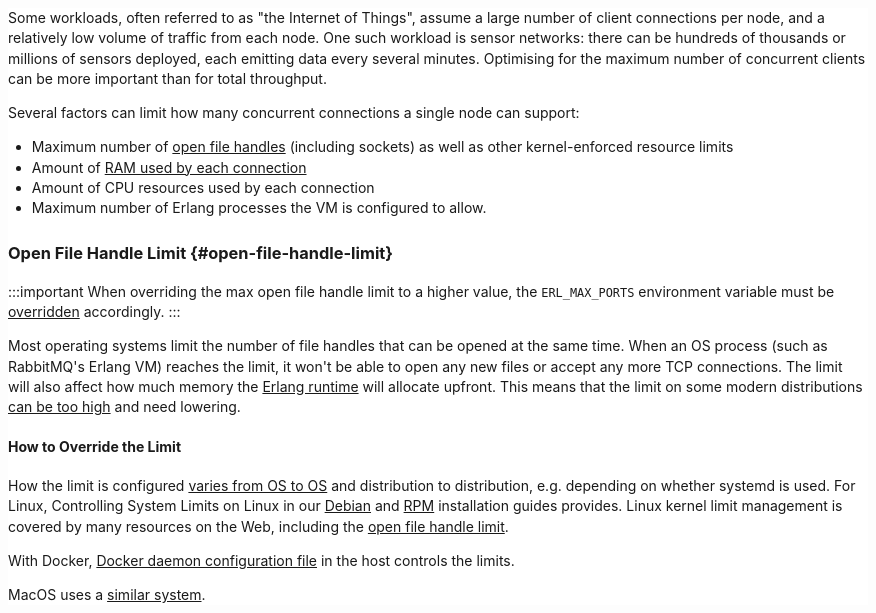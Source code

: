 Some workloads, often referred to as "the Internet of
Things", assume a large number of client connections per
node, and a relatively low volume of traffic from each node.
One such workload is sensor networks: there can be hundreds
of thousands or millions of sensors deployed, each emitting
data every several minutes. Optimising for the maximum
number of concurrent clients can be more important than for
total throughput.


<a id="tuning-for-large-number-of-connections-limitations"></a>

Several factors can limit how many concurrent connections a single node can support:

 * Maximum number of [open file handles](#open-file-handle-limit) (including sockets) as well as other kernel-enforced resource limits
 * Amount of [RAM used by each connection](./memory-use)
 * Amount of CPU resources used by each connection
 * Maximum number of Erlang processes the VM is configured to allow.

### Open File Handle Limit {#open-file-handle-limit}

:::important
When overriding the max open file handle limit to
a higher value, the `ERL_MAX_PORTS` environment variable must be [overridden](./configure) accordingly.
:::

Most operating systems limit the number of file handles that
can be opened at the same time. When an OS process (such as RabbitMQ's Erlang VM) reaches
the limit, it won't be able to open any new files or accept any more
TCP connections. The limit will also affect how much memory the [Erlang runtime](./runtime)
will allocate upfront. This means that the limit on some modern distributions
[can be too high](/blog/2022/08/30/high-initial-memory-consumption-of-rabbitmq-nodes-on-centos-stream-9) and need
lowering.

#### How to Override the Limit

How the limit is configured [varies from OS to OS](https://github.com/basho/basho_docs/blob/master/content/riak/kv/2.2.3/using/performance/open-files-limit.md) and distribution to distribution, e.g. depending on whether systemd is used.
For Linux, Controlling System Limits on Linux
in our [Debian](./install-debian#kernel-resource-limits) and [RPM](./install-rpm#kernel-resource-limits)
installation guides provides. Linux kernel limit management is covered by many resources on the Web,
including the [open file handle limit](https://ro-che.info/articles/2017-03-26-increase-open-files-limit).

With Docker, [Docker daemon configuration file](https://docs.docker.com/engine/reference/commandline/dockerd/#daemon-configuration-file)
in the host controls the limits.

MacOS uses a [similar system](https://superuser.com/questions/433746/is-there-a-fix-for-the-too-many-open-files-in-system-error-on-os-x-10-7-1).
